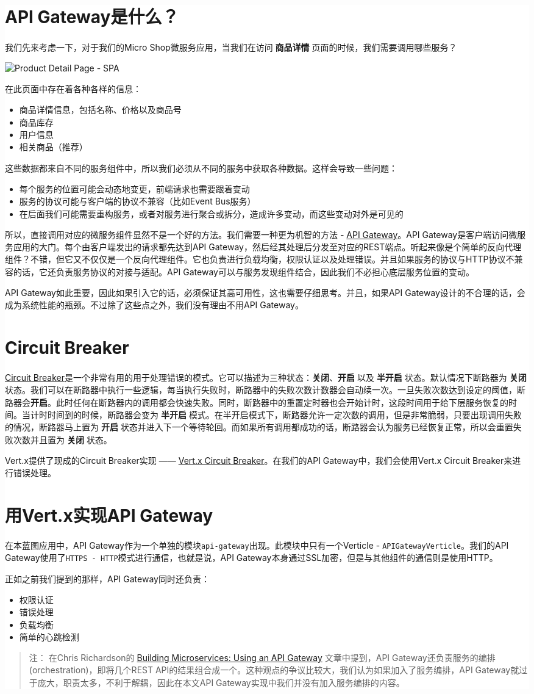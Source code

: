 # API Gateway是什么？

我们先来考虑一下，对于我们的Micro Shop微服务应用，当我们在访问 **商品详情** 页面的时候，我们需要调用哪些服务？

![Product Detail Page - SPA](https://raw.githubusercontent.com/sczyh30/vertx-blueprint-microservice/master/docs/images/shopping-spa-product-detail.png)

在此页面中存在着各种各样的信息：

- 商品详情信息，包括名称、价格以及商品号
- 商品库存
- 用户信息
- 相关商品（推荐）

这些数据都来自不同的服务组件中，所以我们必须从不同的服务中获取各种数据。这样会导致一些问题：

- 每个服务的位置可能会动态地变更，前端请求也需要跟着变动
- 服务的协议可能与客户端的协议不兼容（比如Event Bus服务）
- 在后面我们可能需要重构服务，或者对服务进行聚合或拆分，造成许多变动，而这些变动对外是可见的

所以，直接调用对应的微服务组件显然不是一个好的方法。我们需要一种更为机智的方法 - [API Gateway](http://microservices.io/patterns/apigateway.html)。API Gateway是客户端访问微服务应用的大门。每个由客户端发出的请求都先达到API Gateway，然后经其处理后分发至对应的REST端点。听起来像是个简单的反向代理组件？不错，但它又不仅仅是一个反向代理组件。它也负责进行负载均衡，权限认证以及处理错误。并且如果服务的协议与HTTP协议不兼容的话，它还负责服务协议的对接与适配。API Gateway可以与服务发现组件结合，因此我们不必担心底层服务位置的变动。

API Gateway如此重要，因此如果引入它的话，必须保证其高可用性，这也需要仔细思考。并且，如果API Gateway设计的不合理的话，会成为系统性能的瓶颈。不过除了这些点之外，我们没有理由不用API Gateway。

# Circuit Breaker

[Circuit Breaker](http://martinfowler.com/bliki/CircuitBreaker.html)是一个非常有用的用于处理错误的模式。它可以描述为三种状态：**关闭**、**开启** 以及 **半开启** 状态。默认情况下断路器为 **关闭** 状态。我们可以在断路器中执行一些逻辑，每当执行失败时，断路器中的失败次数计数器会自动续一次。一旦失败次数达到设定的阈值，断路器会**开启**。此时任何在断路器内的调用都会快速失败。同时，断路器中的重置定时器也会开始计时，这段时间用于给下层服务恢复的时间。当计时时间到的时候，断路器会变为 **半开启** 模式。在半开启模式下，断路器允许一定次数的调用，但是非常脆弱，只要出现调用失败的情况，断路器马上置为 **开启** 状态并进入下一个等待轮回。而如果所有调用都成功的话，断路器会认为服务已经恢复正常，所以会重置失败次数并且置为 **关闭** 状态。

Vert.x提供了现成的Circuit Breaker实现 —— [Vert.x Circuit Breaker](http://vertx.io/docs/vertx-circuit-breaker/java/)。在我们的API Gateway中，我们会使用Vert.x Circuit Breaker来进行错误处理。

# 用Vert.x实现API Gateway

在本蓝图应用中，API Gateway作为一个单独的模块`api-gateway`出现。此模块中只有一个Verticle - `APIGatewayVerticle`。我们的API Gateway使用了`HTTPS - HTTP`模式进行通信，也就是说，API Gateway本身通过SSL加密，但是与其他组件的通信则是使用HTTP。

正如之前我们提到的那样，API Gateway同时还负责：

- 权限认证
- 错误处理
- 负载均衡
- 简单的心跳检测

> 注： 在Chris Richardson的 [Building Microservices: Using an API Gateway](https://www.nginx.com/blog/building-microservices-using-an-api-gateway) 文章中提到，API Gateway还负责服务的编排(orchestration)，即将几个REST API的结果组合成一个。这种观点的争议比较大，我们认为如果加入了服务编排，API Gateway就过于庞大，职责太多，不利于解耦，因此在本文API Gateway实现中我们并没有加入服务编排的内容。
